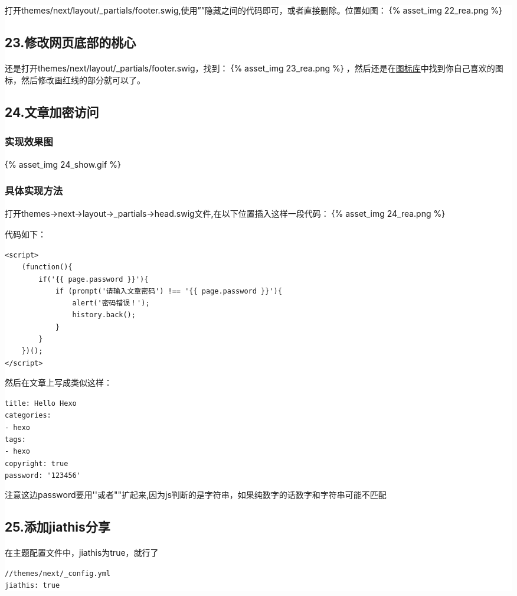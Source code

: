 打开themes/next/layout/_partials/footer.swig,使用””隐藏之间的代码即可，或者直接删除。位置如图：
{% asset_img 22_rea.png %}

## 23.修改网页底部的桃心

还是打开themes/next/layout/_partials/footer.swig，找到： 
{% asset_img 23_rea.png %}
，然后还是在[图标库](http://fontawesome.io/icons/)中找到你自己喜欢的图标，然后修改画红线的部分就可以了。

## 24.文章加密访问

### 实现效果图
{% asset_img 24_show.gif %}



### 具体实现方法

打开themes->next->layout->_partials->head.swig文件,在以下位置插入这样一段代码：
{% asset_img 24_rea.png %}

代码如下：
```
<script>
    (function(){
        if('{{ page.password }}'){
            if (prompt('请输入文章密码') !== '{{ page.password }}'){
                alert('密码错误！');
                history.back();
            }
        }
    })();
</script>
```

然后在文章上写成类似这样：
```
title: Hello Hexo
categories: 
- hexo
tags:
- hexo
copyright: true
password: '123456'
```
注意这边password要用''或者""扩起来,因为js判断的是字符串，如果纯数字的话数字和字符串可能不匹配

## 25.添加jiathis分享

在主题配置文件中，jiathis为true，就行了
```
//themes/next/_config.yml
jiathis: true
```
